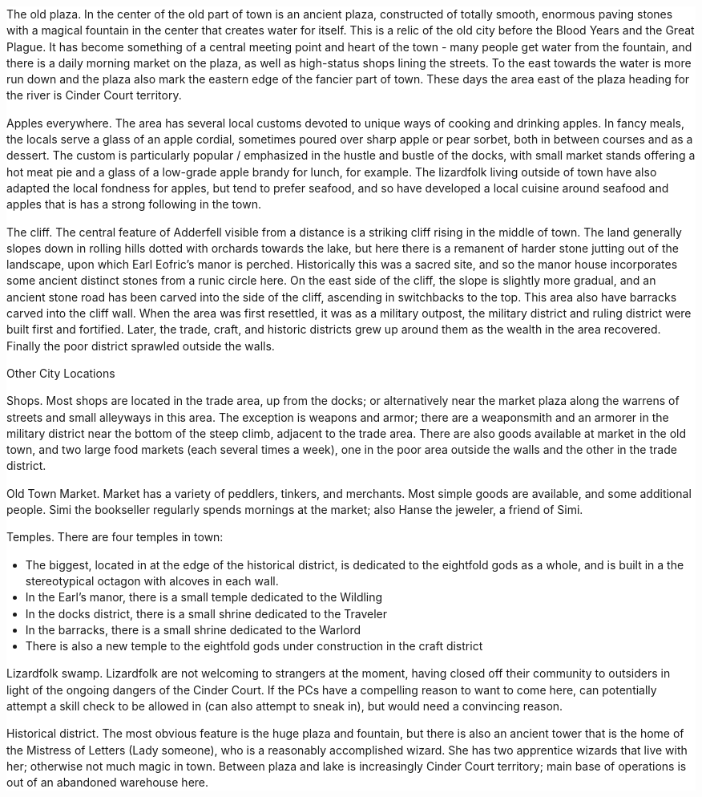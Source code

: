 The old plaza. In the center of the old part of town is an ancient plaza, constructed of totally smooth, enormous paving stones with a magical fountain in the center that creates water for itself. This is a relic of the old city before the Blood Years and the Great Plague. It has become something of a central meeting point and heart of the town - many people get water from the fountain, and there is a daily morning market on the plaza, as well as high-status shops lining the streets. To the east towards the water is more run down and the plaza also mark the eastern edge of the fancier part of town. These days the area east of the plaza heading for the river is Cinder Court territory. 

Apples everywhere. The area has several local customs devoted to unique ways of cooking and drinking apples. In fancy meals, the locals serve a glass of an apple cordial, sometimes poured over sharp apple or pear sorbet, both in between courses and as a dessert. The custom is particularly popular / emphasized in the hustle and bustle of the docks, with small market stands offering a hot meat pie and a glass of a low-grade apple brandy for lunch, for example. The lizardfolk living outside of town have also adapted the local fondness for apples, but tend to prefer seafood, and so have developed a local cuisine around seafood and apples that is has a strong following in the town.

The cliff. The central feature of Adderfell visible from a distance is a striking cliff rising in the middle of town. The land generally slopes down in rolling hills dotted with orchards towards the lake, but here there is a remanent of harder stone jutting out of the landscape, upon which Earl Eofric’s manor is perched. Historically this was a sacred site, and so the manor house incorporates some ancient distinct stones from a runic circle here. On the east side of the cliff, the slope is slightly more gradual, and an ancient stone road has been carved into the side of the cliff, ascending in switchbacks to the top. This area also have barracks carved into the cliff wall. When the area was first resettled, it was as a military outpost, the military district and ruling district were built first and fortified. Later, the trade, craft, and historic districts grew up around them as the wealth in the area recovered. Finally the poor district sprawled outside the walls.

Other City Locations

Shops. Most shops are located in the trade area, up from the docks; or alternatively near the market plaza along the warrens of streets and small alleyways in this area. The exception is weapons and armor; there are a weaponsmith and an armorer in the military district near the bottom of the steep climb, adjacent to the trade area. There are also goods available at market in the old town, and two large food markets (each several times a week), one in the poor area outside the walls and the other in the trade district.

Old Town Market. Market has a variety of peddlers, tinkers, and merchants. Most simple goods are available, and some additional people. Simi the bookseller regularly spends mornings at the market; also Hanse the jeweler, a friend of Simi.

Temples. There are four temples in town: 

- The biggest, located in at the edge of the historical district, is dedicated to the eightfold gods as a whole, and is built in a the stereotypical octagon with alcoves in each wall. 
- In the Earl’s manor, there is a small temple dedicated to the Wildling
- In the docks district, there is a small shrine dedicated to the Traveler
- In the barracks, there is a small shrine dedicated to the Warlord
- There is also a new temple to the eightfold gods under construction in the craft district

Lizardfolk swamp. Lizardfolk are not welcoming to strangers at the moment, having closed off their community to outsiders in light of the ongoing dangers of the Cinder Court. If the PCs have a compelling reason to want to come here, can potentially attempt a skill check to be allowed in (can also attempt to sneak in), but would need a convincing reason.

Historical district. The most obvious feature is the huge plaza and fountain, but there is also an ancient tower that is the home of the Mistress of Letters (Lady someone), who is a reasonably accomplished wizard. She has two apprentice wizards that live with her; otherwise not much magic in town. Between plaza and lake is increasingly Cinder Court territory; main base of operations is out of an abandoned warehouse here.
